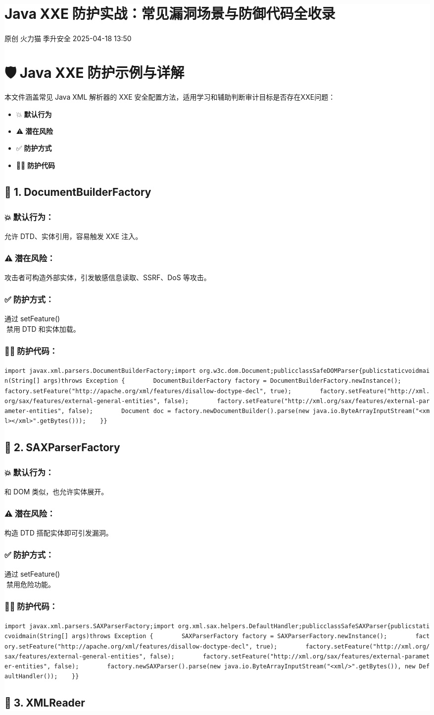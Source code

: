 #  Java XXE 防护实战：常见漏洞场景与防御代码全收录   
原创 火力猫  季升安全   2025-04-18 13:50  
  
# 🛡️ Java XXE 防护示例与详解  
  
本文件涵盖常见 Java XML 解析器的 XXE 安全配置方法，适用学习和辅助判断审计目标是否存在XXE问题：  
- 💥 **默认行为**  
  
- ⚠️ **潜在风险**  
  
- ✅ **防护方式**  
  
- 👨‍💻 **防护代码**  
  
## 📘 1. DocumentBuilderFactory  
### 💥 默认行为：  
  
允许 DTD、实体引用，容易触发 XXE 注入。  
### ⚠️ 潜在风险：  
  
攻击者可构造外部实体，引发敏感信息读取、SSRF、DoS 等攻击。  
### ✅ 防护方式：  
  
通过 setFeature()  
 禁用 DTD 和实体加载。  
### 👨‍💻 防护代码：  
```
import javax.xml.parsers.DocumentBuilderFactory;import org.w3c.dom.Document;publicclassSafeDOMParser{publicstaticvoidmain(String[] args)throws Exception {        DocumentBuilderFactory factory = DocumentBuilderFactory.newInstance();        factory.setFeature("http://apache.org/xml/features/disallow-doctype-decl", true);        factory.setFeature("http://xml.org/sax/features/external-general-entities", false);        factory.setFeature("http://xml.org/sax/features/external-parameter-entities", false);        Document doc = factory.newDocumentBuilder().parse(new java.io.ByteArrayInputStream("<xml></xml>".getBytes()));    }}
```  
## 📘 2. SAXParserFactory  
### 💥 默认行为：  
  
和 DOM 类似，也允许实体展开。  
### ⚠️ 潜在风险：  
  
构造 DTD 搭配实体即可引发漏洞。  
### ✅ 防护方式：  
  
通过 setFeature()  
 禁用危险功能。  
### 👨‍💻 防护代码：  
```
import javax.xml.parsers.SAXParserFactory;import org.xml.sax.helpers.DefaultHandler;publicclassSafeSAXParser{publicstaticvoidmain(String[] args)throws Exception {        SAXParserFactory factory = SAXParserFactory.newInstance();        factory.setFeature("http://apache.org/xml/features/disallow-doctype-decl", true);        factory.setFeature("http://xml.org/sax/features/external-general-entities", false);        factory.setFeature("http://xml.org/sax/features/external-parameter-entities", false);        factory.newSAXParser().parse(new java.io.ByteArrayInputStream("<xml/>".getBytes()), new DefaultHandler());    }}
```  
## 📘 3. XMLReader  